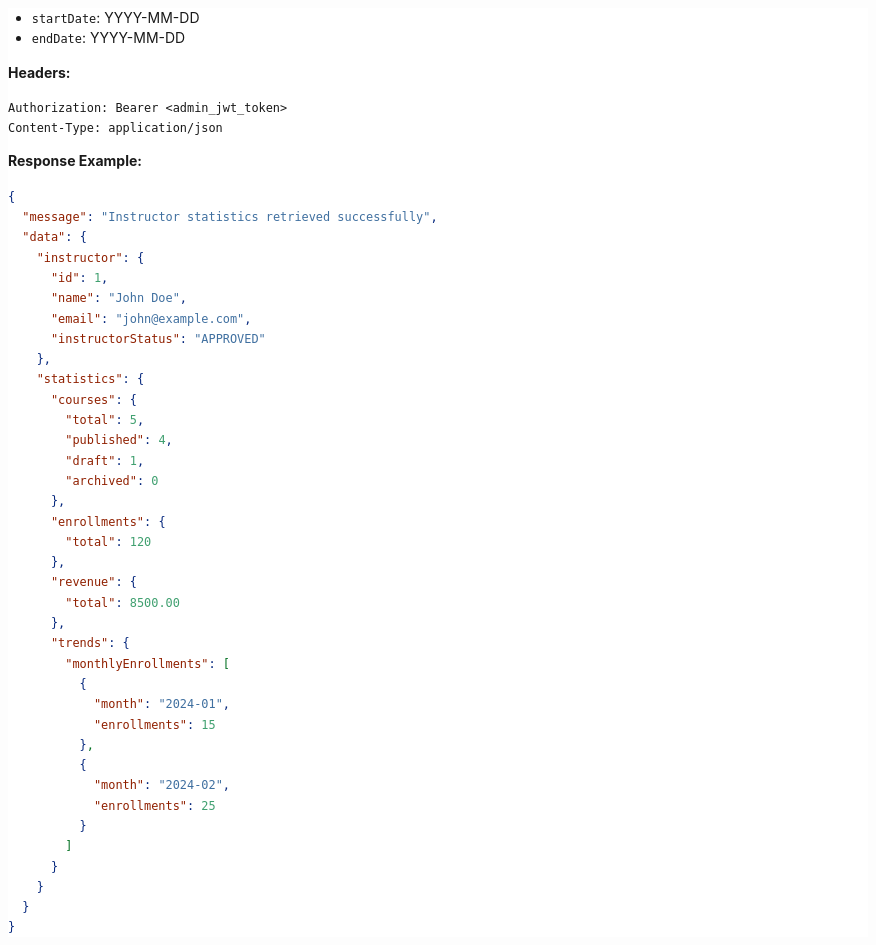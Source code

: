 -   `startDate`: YYYY-MM-DD
-   `endDate`: YYYY-MM-DD

**Headers:**

```
Authorization: Bearer <admin_jwt_token>
Content-Type: application/json

```

**Response Example:**

```json
{
  "message": "Instructor statistics retrieved successfully",
  "data": {
    "instructor": {
      "id": 1,
      "name": "John Doe",
      "email": "john@example.com",
      "instructorStatus": "APPROVED"
    },
    "statistics": {
      "courses": {
        "total": 5,
        "published": 4,
        "draft": 1,
        "archived": 0
      },
      "enrollments": {
        "total": 120
      },
      "revenue": {
        "total": 8500.00
      },
      "trends": {
        "monthlyEnrollments": [
          {
            "month": "2024-01",
            "enrollments": 15
          },
          {
            "month": "2024-02",
            "enrollments": 25
          }
        ]
      }
    }
  }
}

```
